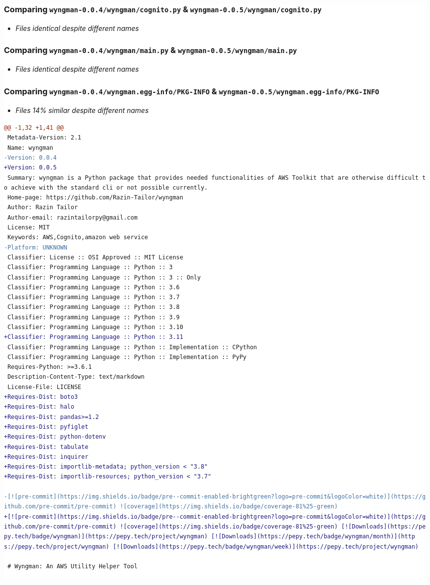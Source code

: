 ### Comparing `wyngman-0.0.4/wyngman/cognito.py` & `wyngman-0.0.5/wyngman/cognito.py`

 * *Files identical despite different names*

### Comparing `wyngman-0.0.4/wyngman/main.py` & `wyngman-0.0.5/wyngman/main.py`

 * *Files identical despite different names*

### Comparing `wyngman-0.0.4/wyngman.egg-info/PKG-INFO` & `wyngman-0.0.5/wyngman.egg-info/PKG-INFO`

 * *Files 14% similar despite different names*

```diff
@@ -1,32 +1,41 @@
 Metadata-Version: 2.1
 Name: wyngman
-Version: 0.0.4
+Version: 0.0.5
 Summary: wyngman is a Python package that provides needed functionalities of AWS Toolkit that are otherwise difficult to achieve with the standard cli or not possible currently.
 Home-page: https://github.com/Razin-Tailor/wyngman
 Author: Razin Tailor
 Author-email: razintailorpy@gmail.com
 License: MIT
 Keywords: AWS,Cognito,amazon web service
-Platform: UNKNOWN
 Classifier: License :: OSI Approved :: MIT License
 Classifier: Programming Language :: Python :: 3
 Classifier: Programming Language :: Python :: 3 :: Only
 Classifier: Programming Language :: Python :: 3.6
 Classifier: Programming Language :: Python :: 3.7
 Classifier: Programming Language :: Python :: 3.8
 Classifier: Programming Language :: Python :: 3.9
 Classifier: Programming Language :: Python :: 3.10
+Classifier: Programming Language :: Python :: 3.11
 Classifier: Programming Language :: Python :: Implementation :: CPython
 Classifier: Programming Language :: Python :: Implementation :: PyPy
 Requires-Python: >=3.6.1
 Description-Content-Type: text/markdown
 License-File: LICENSE
+Requires-Dist: boto3
+Requires-Dist: halo
+Requires-Dist: pandas>=1.2
+Requires-Dist: pyfiglet
+Requires-Dist: python-dotenv
+Requires-Dist: tabulate
+Requires-Dist: inquirer
+Requires-Dist: importlib-metadata; python_version < "3.8"
+Requires-Dist: importlib-resources; python_version < "3.7"
 
-[![pre-commit](https://img.shields.io/badge/pre--commit-enabled-brightgreen?logo=pre-commit&logoColor=white)](https://github.com/pre-commit/pre-commit) ![coverage](https://img.shields.io/badge/coverage-81%25-green)
+[![pre-commit](https://img.shields.io/badge/pre--commit-enabled-brightgreen?logo=pre-commit&logoColor=white)](https://github.com/pre-commit/pre-commit) ![coverage](https://img.shields.io/badge/coverage-81%25-green) [![Downloads](https://pepy.tech/badge/wyngman)](https://pepy.tech/project/wyngman) [![Downloads](https://pepy.tech/badge/wyngman/month)](https://pepy.tech/project/wyngman) [![Downloads](https://pepy.tech/badge/wyngman/week)](https://pepy.tech/project/wyngman)
 
 # Wyngman: An AWS Utility Helper Tool
 
```
